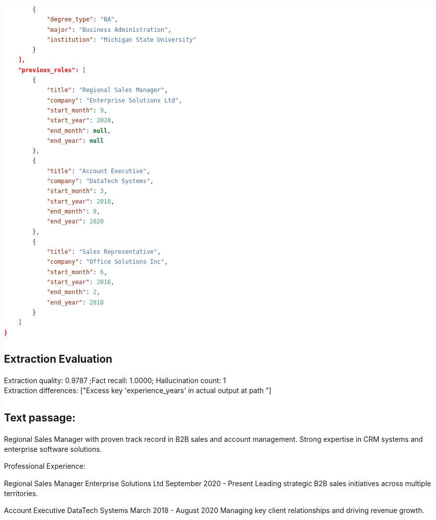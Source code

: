 ```json
        {
            "degree_type": "BA",
            "major": "Business Administration",
            "institution": "Michigan State University"
        }
    ],
    "previous_roles": [
        {
            "title": "Regional Sales Manager",
            "company": "Enterprise Solutions Ltd",
            "start_month": 9,
            "start_year": 2020,
            "end_month": null,
            "end_year": null
        },
        {
            "title": "Account Executive",
            "company": "DataTech Systems",
            "start_month": 3,
            "start_year": 2018,
            "end_month": 8,
            "end_year": 2020
        },
        {
            "title": "Sales Representative",
            "company": "Office Solutions Inc",
            "start_month": 6,
            "start_year": 2016,
            "end_month": 2,
            "end_year": 2018
        }
    ]
}
```
## Extraction Evaluation
Extraction quality: 0.9787 ;Fact recall: 1.0000; Hallucination count: 1  
Extraction differences: ["Excess key 'experience_years' in actual output at path "]
## Text passage:
Regional Sales Manager with proven track record in B2B sales and account management. Strong expertise in CRM systems and enterprise software solutions.

Professional Experience:

Regional Sales Manager
Enterprise Solutions Ltd
September 2020 - Present
Leading strategic B2B sales initiatives across multiple territories.

Account Executive
DataTech Systems
March 2018 - August 2020
Managing key client relationships and driving revenue growth.
